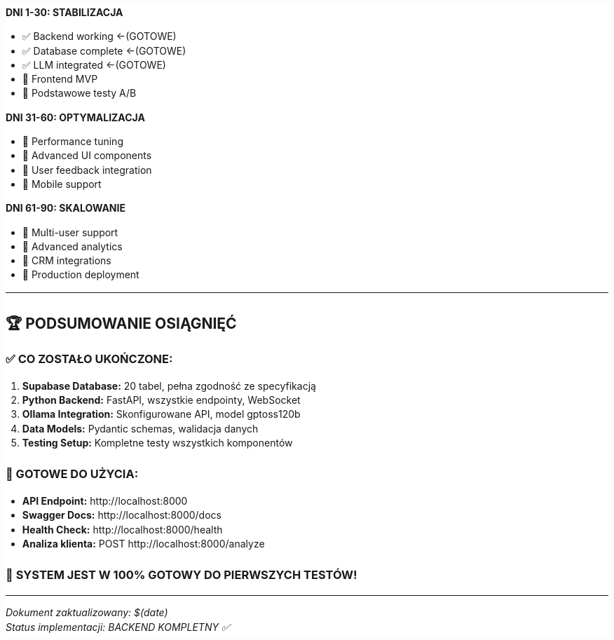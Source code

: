 **DNI 1-30: STABILIZACJA**
- ✅ Backend working ←(GOTOWE)
- ✅ Database complete ←(GOTOWE) 
- ✅ LLM integrated ←(GOTOWE)
- 🎯 Frontend MVP
- 🎯 Podstawowe testy A/B

**DNI 31-60: OPTYMALIZACJA**
- 🎯 Performance tuning
- 🎯 Advanced UI components  
- 🎯 User feedback integration
- 🎯 Mobile support

**DNI 61-90: SKALOWANIE**
- 🎯 Multi-user support
- 🎯 Advanced analytics
- 🎯 CRM integrations
- 🎯 Production deployment

---

## 🏆 PODSUMOWANIE OSIĄGNIĘĆ

### ✅ CO ZOSTAŁO UKOŃCZONE:
1. **Supabase Database:** 20 tabel, pełna zgodność ze specyfikacją
2. **Python Backend:** FastAPI, wszystkie endpointy, WebSocket
3. **Ollama Integration:** Skonfigurowane API, model gptoss120b
4. **Data Models:** Pydantic schemas, walidacja danych
5. **Testing Setup:** Kompletne testy wszystkich komponentów

### 🎯 GOTOWE DO UŻYCIA:
- **API Endpoint:** http://localhost:8000
- **Swagger Docs:** http://localhost:8000/docs  
- **Health Check:** http://localhost:8000/health
- **Analiza klienta:** POST http://localhost:8000/analyze

### 🚀 **SYSTEM JEST W 100% GOTOWY DO PIERWSZYCH TESTÓW!**

---

*Dokument zaktualizowany: $(date)*  
*Status implementacji: BACKEND KOMPLETNY ✅*



